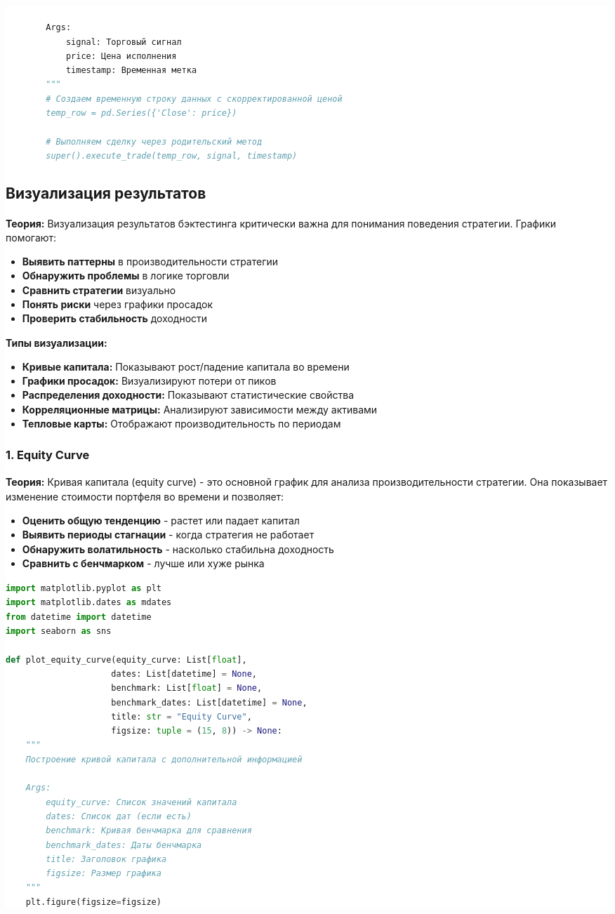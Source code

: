 ```python
        
        Args:
            signal: Торговый сигнал
            price: Цена исполнения
            timestamp: Временная метка
        """
        # Создаем временную строку данных с скорректированной ценой
        temp_row = pd.Series({'Close': price})
        
        # Выполняем сделку через родительский метод
        super().execute_trade(temp_row, signal, timestamp)
```

## Визуализация результатов

**Теория:** Визуализация результатов бэктестинга критически важна для понимания поведения стратегии. Графики помогают:

- **Выявить паттерны** в производительности стратегии
- **Обнаружить проблемы** в логике торговли
- **Сравнить стратегии** визуально
- **Понять риски** через графики просадок
- **Проверить стабильность** доходности

**Типы визуализации:**
- **Кривые капитала:** Показывают рост/падение капитала во времени
- **Графики просадок:** Визуализируют потери от пиков
- **Распределения доходности:** Показывают статистические свойства
- **Корреляционные матрицы:** Анализируют зависимости между активами
- **Тепловые карты:** Отображают производительность по периодам

### 1. Equity Curve

**Теория:** Кривая капитала (equity curve) - это основной график для анализа производительности стратегии. Она показывает изменение стоимости портфеля во времени и позволяет:

- **Оценить общую тенденцию** - растет или падает капитал
- **Выявить периоды стагнации** - когда стратегия не работает
- **Обнаружить волатильность** - насколько стабильна доходность
- **Сравнить с бенчмарком** - лучше или хуже рынка

```python
import matplotlib.pyplot as plt
import matplotlib.dates as mdates
from datetime import datetime
import seaborn as sns

def plot_equity_curve(equity_curve: List[float], 
                     dates: List[datetime] = None,
                     benchmark: List[float] = None,
                     benchmark_dates: List[datetime] = None,
                     title: str = "Equity Curve",
                     figsize: tuple = (15, 8)) -> None:
    """
    Построение кривой капитала с дополнительной информацией
    
    Args:
        equity_curve: Список значений капитала
        dates: Список дат (если есть)
        benchmark: Кривая бенчмарка для сравнения
        benchmark_dates: Даты бенчмарка
        title: Заголовок графика
        figsize: Размер графика
    """
    plt.figure(figsize=figsize)
```